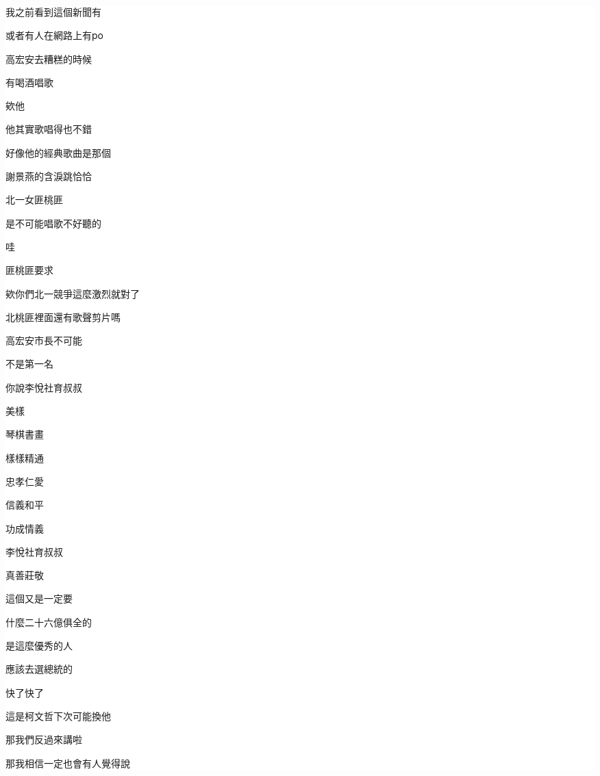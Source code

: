 我之前看到這個新聞有

或者有人在網路上有po

高宏安去糟糕的時候

有喝酒唱歌

欸他

他其實歌唱得也不錯

好像他的經典歌曲是那個

謝景燕的含淚跳恰恰

北一女匪桃匪

是不可能唱歌不好聽的

哇

匪桃匪要求

欸你們北一競爭這麼激烈就對了

北桃匪裡面還有歌聲剪片嗎

高宏安市長不可能

不是第一名

你說李悅社育叔叔

美樣

琴棋書畫

樣樣精通

忠孝仁愛

信義和平

功成情義

李悅社育叔叔

真善莊敬

這個又是一定要

什麼二十六億俱全的

是這麼優秀的人

應該去選總統的

快了快了

這是柯文哲下次可能換他

那我們反過來講啦

那我相信一定也會有人覺得說
